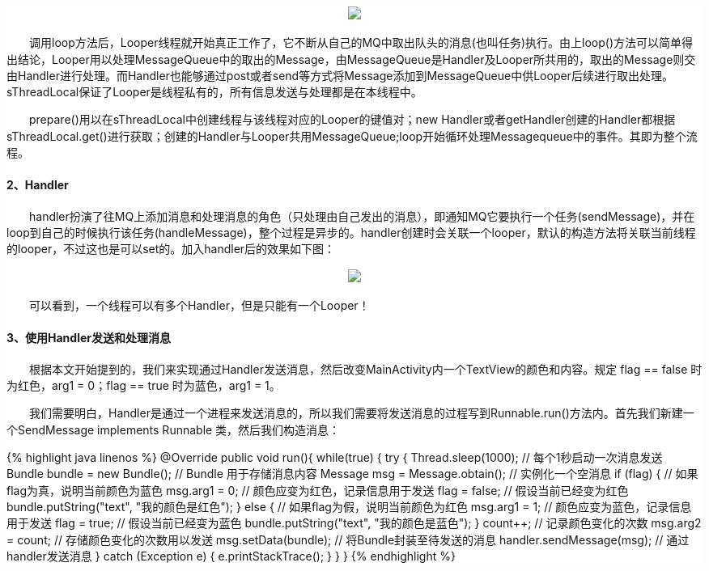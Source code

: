 <div style="text-align: center">
<img src="{{ site.url }}/images/posts/201604/2016042506.png"/> 
</div>

　　调用loop方法后，Looper线程就开始真正工作了，它不断从自己的MQ中取出队头的消息(也叫任务)执行。由上loop()方法可以简单得出结论，Looper用以处理MessageQueue中的取出的Message，由MessageQueue是Handler及Looper所共用的，取出的Message则交由Handler进行处理。而Handler也能够通过post或者send等方式将Message添加到MessageQueue中供Looper后续进行取出处理。sThreadLocal保证了Looper是线程私有的，所有信息发送与处理都是在本线程中。

　　prepare()用以在sThreadLocal中创建线程与该线程对应的Looper的键值对；new Handler或者getHandler创建的Handler都根据sThreadLocal.get()进行获取；创建的Handler与Looper共用MessageQueue;loop开始循环处理Messagequeue中的事件。其即为整个流程。

#### **2、Handler**

　　handler扮演了往MQ上添加消息和处理消息的角色（只处理由自己发出的消息），即通知MQ它要执行一个任务(sendMessage)，并在loop到自己的时候执行该任务(handleMessage)，整个过程是异步的。handler创建时会关联一个looper，默认的构造方法将关联当前线程的looper，不过这也是可以set的。加入handler后的效果如下图：

<div style="text-align: center">
<img src="{{ site.url }}/images/posts/201604/2016042507.png"/> 
</div>

　　可以看到，一个线程可以有多个Handler，但是只能有一个Looper！

#### **3、使用Handler发送和处理消息**

　　根据本文开始提到的，我们来实现通过Handler发送消息，然后改变MainActivity内一个TextView的颜色和内容。规定 flag == false 时为红色，arg1 = 0；flag == true 时为蓝色，arg1 = 1。

　　我们需要明白，Handler是通过一个进程来发送消息的，所以我们需要将发送消息的过程写到Runnable.run()方法内。首先我们新建一个SendMessage implements Runnable 类，然后我们构造消息：

{% highlight java linenos %}
@Override
public void run(){
    while(true) {
        try {
              Thread.sleep(1000);                 // 每个1秒启动一次消息发送
              Bundle bundle = new Bundle();       // Bundle 用于存储消息内容
              Message msg = Message.obtain();     // 实例化一个空消息
              if (flag) {                         // 如果flag为真，说明当前颜色为蓝色
                  msg.arg1 = 0;                   // 颜色应变为红色，记录信息用于发送
                  flag = false;                   // 假设当前已经变为红色
                  bundle.putString("text", "我的颜色是红色");
            } else {                              // 如果flag为假，说明当前颜色为红色
                  msg.arg1 = 1;                   // 颜色应变为蓝色，记录信息用于发送
                  flag = true;                    // 假设当前已经变为蓝色
                  bundle.putString("text", "我的颜色是蓝色");
            }
              count++;                            // 记录颜色变化的次数
              msg.arg2 = count;                   // 存储颜色变化的次数用以发送
              msg.setData(bundle);                // 将Bundle封装至待发送的消息
              handler.sendMessage(msg);           // 通过handler发送消息
        } catch (Exception e) {
              e.printStackTrace();
        }
    }
}
{% endhighlight %}
